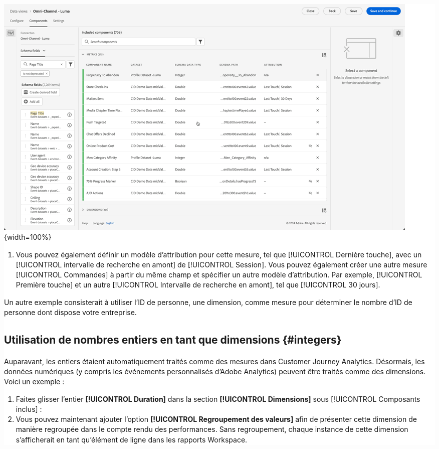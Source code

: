    ![Dimension vers la mesure](../assets/string-to-metric.gif){width=100%}
1. Vous pouvez également définir un modèle dʼattribution pour cette mesure, tel que [!UICONTROL Dernière touche], avec un [!UICONTROL intervalle de recherche en amont] de [!UICONTROL Session].
Vous pouvez également créer une autre mesure [!UICONTROL Commandes] à partir du même champ et spécifier un autre modèle d’attribution. Par exemple, [!UICONTROL Première touche] et un autre [!UICONTROL Intervalle de recherche en amont], tel que [!UICONTROL 30 jours].

Un autre exemple consisterait à utiliser l’ID de personne, une dimension, comme mesure pour déterminer le nombre d’ID de personne dont dispose votre entreprise.

## Utilisation de nombres entiers en tant que dimensions {#integers}

Auparavant, les entiers étaient automatiquement traités comme des mesures dans Customer Journey Analytics. Désormais, les données numériques (y compris les événements personnalisés dʼAdobe Analytics) peuvent être traités comme des dimensions. Voici un exemple :



1. Faites glisser l’entier **[!UICONTROL Duration]** dans la section **[!UICONTROL Dimensions]** sous [!UICONTROL Composants inclus] :
1. Vous pouvez maintenant ajouter lʼoption **[!UICONTROL Regroupement des valeurs]** afin de présenter cette dimension de manière regroupée dans le compte rendu des performances. Sans regroupement, chaque instance de cette dimension s’afficherait en tant qu’élément de ligne dans les rapports Workspace.